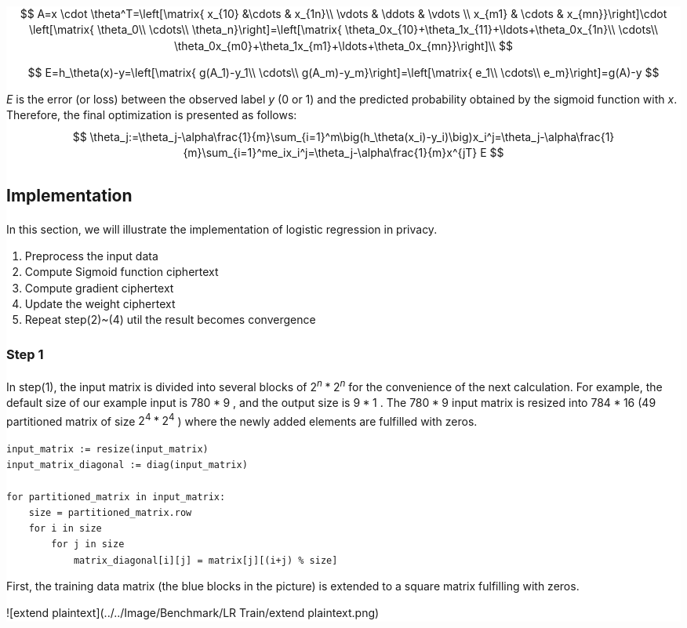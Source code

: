 

$$ A=x \cdot \theta^T=\left[\matrix{  x_{10} &\cdots & x_{1n}\\  \vdots &  \ddots   & \vdots  \\  x_{m1} &  \cdots & x_{mn}}\right]\cdot \left[\matrix{  \theta_0\\  \cdots\\  \theta_n}\right]=\left[\matrix{  \theta_0x_{10}+\theta_1x_{11}+\ldots+\theta_0x_{1n}\\  \cdots\\  \theta_0x_{m0}+\theta_1x_{m1}+\ldots+\theta_0x_{mn}}\right]\\ $$



$$ E=h_\theta(x)-y=\left[\matrix{  g(A_1)-y_1\\  \cdots\\  g(A_m)-y_m}\right]=\left[\matrix{ e_1\\  \cdots\\  e_m}\right]=g(A)-y $$



$E$ is the error (or loss) between the observed label $y$ (0 or 1) and the predicted probability obtained by the sigmoid function with $x$. Therefore, the final optimization is presented as follows: 
$$ \theta_j:=\theta_j-\alpha\frac{1}{m}\sum_{i=1}^m\big(h_\theta(x_i)-y_i)\big)x_i^j=\theta_j-\alpha\frac{1}{m}\sum_{i=1}^me_ix_i^j=\theta_j-\alpha\frac{1}{m}x^{jT} E $$



## Implementation

In this section, we will illustrate the implementation of logistic regression in privacy.

1. Preprocess the input data
2. Compute Sigmoid function ciphertext
3. Compute gradient ciphertext
4. Update the weight ciphertext
5. Repeat step(2)~(4) util the result becomes convergence



### Step 1

In step(1), the input matrix is divided into several blocks of $2^n * 2^n$ for the convenience of the next calculation. For example, the default size of our example input is $780 * 9$ , and the output size is $9*1$ . The $780 * 9$ input matrix is resized into $784 * 16$  (49 partitioned matrix of size $2^4 * 2^4$ ) where the newly added elements are fulfilled with zeros. 

```pseudocode
input_matrix := resize(input_matrix)
input_matrix_diagonal := diag(input_matrix)

for partitioned_matrix in input_matrix:
	size = partitioned_matrix.row
	for i in size
		for j in size
			matrix_diagonal[i][j] = matrix[j][(i+j) % size]
```



First, the training data matrix (the blue blocks in the picture) is extended to a square matrix fulfilling with zeros.



![extend plaintext](../../Image/Benchmark/LR Train/extend plaintext.png)
